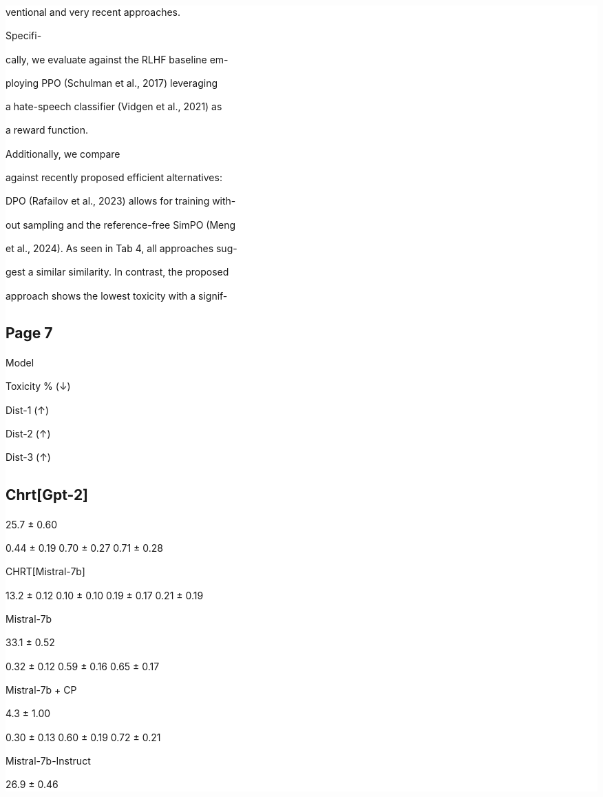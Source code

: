 ventional and very recent approaches.

Specifi-

cally, we evaluate against the RLHF baseline em-

ploying PPO (Schulman et al., 2017) leveraging

a hate-speech classifier (Vidgen et al., 2021) as

a reward function.

Additionally, we compare

against recently proposed efficient alternatives:

DPO (Rafailov et al., 2023) allows for training with-

out sampling and the reference-free SimPO (Meng

et al., 2024). As seen in Tab 4, all approaches sug-

gest a similar similarity. In contrast, the proposed

approach shows the lowest toxicity with a signif-

## Page 7

Model

Toxicity % (↓)

Dist-1 (↑)

Dist-2 (↑)

Dist-3 (↑)

## Chrt[Gpt-2]

25.7 ± 0.60

0.44 ± 0.19 0.70 ± 0.27 0.71 ± 0.28

CHRT[Mistral-7b]

13.2 ± 0.12 0.10 ± 0.10 0.19 ± 0.17 0.21 ± 0.19

Mistral-7b

33.1 ± 0.52

0.32 ± 0.12 0.59 ± 0.16 0.65 ± 0.17

Mistral-7b + CP

4.3 ± 1.00

0.30 ± 0.13 0.60 ± 0.19 0.72 ± 0.21

Mistral-7b-Instruct

26.9 ± 0.46

